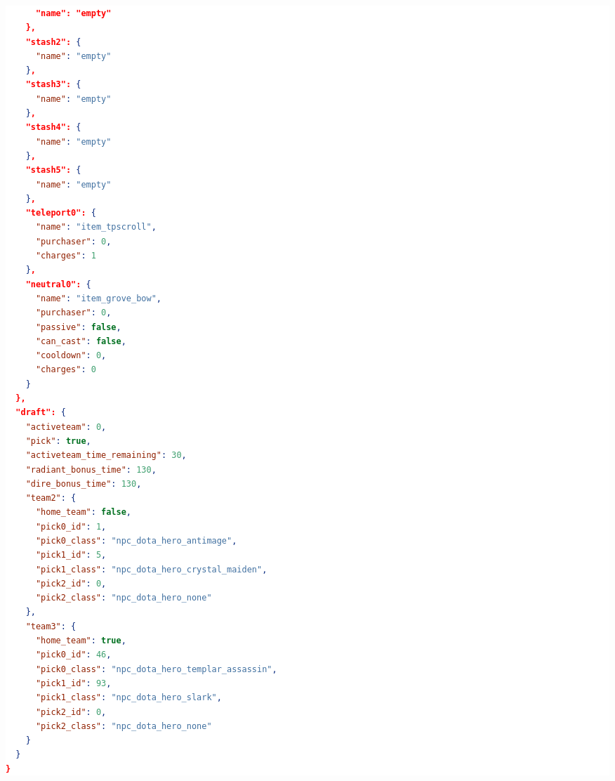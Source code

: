 ```json
      "name": "empty"
    },
    "stash2": {
      "name": "empty"
    },
    "stash3": {
      "name": "empty"
    },
    "stash4": {
      "name": "empty"
    },
    "stash5": {
      "name": "empty"
    },
    "teleport0": {
      "name": "item_tpscroll",
      "purchaser": 0,
      "charges": 1
    },
    "neutral0": {
      "name": "item_grove_bow",
      "purchaser": 0,
      "passive": false,
      "can_cast": false,
      "cooldown": 0,
      "charges": 0
    }
  },
  "draft": {
    "activeteam": 0,
    "pick": true,
    "activeteam_time_remaining": 30,
    "radiant_bonus_time": 130,
    "dire_bonus_time": 130,
    "team2": {
      "home_team": false,
      "pick0_id": 1,
      "pick0_class": "npc_dota_hero_antimage",
      "pick1_id": 5,
      "pick1_class": "npc_dota_hero_crystal_maiden",
      "pick2_id": 0,
      "pick2_class": "npc_dota_hero_none"
    },
    "team3": {
      "home_team": true,
      "pick0_id": 46,
      "pick0_class": "npc_dota_hero_templar_assassin",
      "pick1_id": 93,
      "pick1_class": "npc_dota_hero_slark",
      "pick2_id": 0,
      "pick2_class": "npc_dota_hero_none"
    }
  }
}
```
